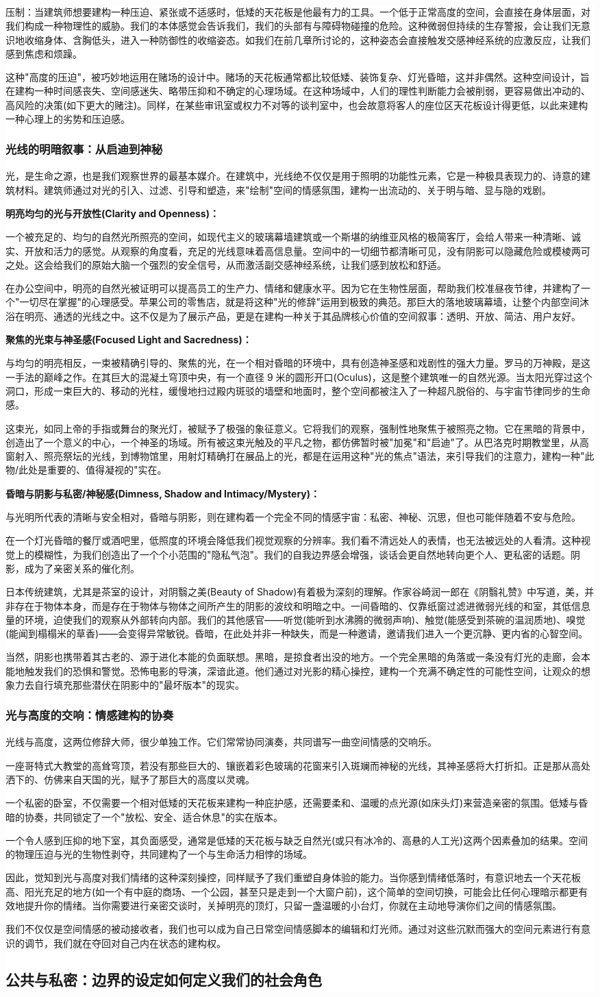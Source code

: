 压制：当建筑师想要建构一种压迫、紧张或不适感时，低矮的天花板是他最有力的工具。一个低于正常高度的空间，会直接在身体层面，对我们构成一种物理性的威胁。我们的本体感觉会告诉我们，我们的头部有与障碍物碰撞的危险。这种微弱但持续的生存警报，会让我们无意识地收缩身体、含胸低头，进入一种防御性的收缩姿态。如我们在前几章所讨论的，这种姿态会直接触发交感神经系统的应激反应，让我们感到焦虑和烦躁。

这种"高度的压迫"，被巧妙地运用在赌场的设计中。赌场的天花板通常都比较低矮、装饰复杂、灯光昏暗，这并非偶然。这种空间设计，旨在建构一种时间感丧失、空间感迷失、略带压抑和不确定的心理场域。在这种场域中，人们的理性判断能力会被削弱，更容易做出冲动的、高风险的决策(如下更大的赌注)。同样，在某些审讯室或权力不对等的谈判室中，也会故意将客人的座位区天花板设计得更低，以此来建构一种心理上的劣势和压迫感。

### 光线的明暗叙事：从启迪到神秘

光，是生命之源，也是我们观察世界的最基本媒介。在建筑中，光线绝不仅仅是用于照明的功能性元素，它是一种极具表现力的、诗意的建筑材料。建筑师通过对光的引入、过滤、引导和塑造，来"绘制"空间的情感氛围，建构一出流动的、关于明与暗、显与隐的戏剧。

**明亮均匀的光与开放性(Clarity and Openness)：**

一个被充足的、均匀的自然光所照亮的空间，如现代主义的玻璃幕墙建筑或一个斯堪的纳维亚风格的极简客厅，会给人带来一种清晰、诚实、开放和活力的感觉。从观察的角度看，充足的光线意味着高信息量。空间中的一切细节都清晰可见，没有阴影可以隐藏危险或模棱两可之处。这会给我们的原始大脑一个强烈的安全信号，从而激活副交感神经系统，让我们感到放松和舒适。

在办公空间中，明亮的自然光被证明可以提高员工的生产力、情绪和健康水平。因为它在生物性层面，帮助我们校准昼夜节律，并建构了一个"一切尽在掌握"的心理感受。苹果公司的零售店，就是将这种"光的修辞"运用到极致的典范。那巨大的落地玻璃幕墙，让整个内部空间沐浴在明亮、通透的光线之中。这不仅是为了展示产品，更是在建构一种关于其品牌核心价值的空间叙事：透明、开放、简洁、用户友好。

**聚焦的光束与神圣感(Focused Light and Sacredness)：**

与均匀的明亮相反，一束被精确引导的、聚焦的光，在一个相对昏暗的环境中，具有创造神圣感和戏剧性的强大力量。罗马的万神殿，是这一手法的巅峰之作。在其巨大的混凝土穹顶中央，有一个直径 9 米的圆形开口(Oculus)，这是整个建筑唯一的自然光源。当太阳光穿过这个洞口，形成一束巨大的、移动的光柱，缓慢地扫过殿内斑驳的墙壁和地面时，整个空间都被注入了一种超凡脱俗的、与宇宙节律同步的生命感。

这束光，如同上帝的手指或舞台的聚光灯，被赋予了极强的象征意义。它将我们的观察，强制性地聚焦于被照亮之物。它在黑暗的背景中，创造出了一个意义的中心，一个神圣的场域。所有被这束光触及的平凡之物，都仿佛暂时被"加冕"和"启迪"了。从巴洛克时期教堂里，从高窗射入、照亮祭坛的光线，到博物馆里，用射灯精确打在展品上的光，都是在运用这种"光的焦点"语法，来引导我们的注意力，建构一种"此物/此处是重要的、值得凝视的"实在。

**昏暗与阴影与私密/神秘感(Dimness, Shadow and Intimacy/Mystery)：**

与光明所代表的清晰与安全相对，昏暗与阴影，则在建构着一个完全不同的情感宇宙：私密、神秘、沉思，但也可能伴随着不安与危险。

在一个灯光昏暗的餐厅或酒吧里，低照度的环境会降低我们视觉观察的分辨率。我们看不清远处人的表情，也无法被远处的人看清。这种视觉上的模糊性，为我们创造出了一个个小范围的"隐私气泡"。我们的自我边界感会增强，谈话会更自然地转向更个人、更私密的话题。阴影，成为了亲密关系的催化剂。

日本传统建筑，尤其是茶室的设计，对阴翳之美(Beauty of Shadow)有着极为深刻的理解。作家谷崎润一郎在《阴翳礼赞》中写道，美，并非存在于物体本身，而是存在于物体与物体之间所产生的阴影的波纹和明暗之中。一间昏暗的、仅靠纸窗过滤进微弱光线的和室，其低信息量的环境，迫使我们的观察从外部转向内部。我们的其他感官——听觉(能听到水沸腾的微弱声响)、触觉(能感受到茶碗的温润质地)、嗅觉(能闻到榻榻米的草香)——会变得异常敏锐。昏暗，在此处并非一种缺失，而是一种邀请，邀请我们进入一个更沉静、更内省的心智空间。

当然，阴影也携带着其古老的、源于进化本能的负面联想。黑暗，是掠食者出没的地方。一个完全黑暗的角落或一条没有灯光的走廊，会本能地触发我们的恐惧和警觉。恐怖电影的导演，深谙此道。他们通过对光影的精心操控，建构一个充满不确定性的可能性空间，让观众的想象力去自行填充那些潜伏在阴影中的"最坏版本"的现实。

### 光与高度的交响：情感建构的协奏

光线与高度，这两位修辞大师，很少单独工作。它们常常协同演奏，共同谱写一曲空间情感的交响乐。

一座哥特式大教堂的高耸穹顶，若没有那些巨大的、镶嵌着彩色玻璃的花窗来引入斑斓而神秘的光线，其神圣感将大打折扣。正是那从高处洒下的、仿佛来自天国的光，赋予了那巨大的高度以灵魂。

一个私密的卧室，不仅需要一个相对低矮的天花板来建构一种庇护感，还需要柔和、温暖的点光源(如床头灯)来营造亲密的氛围。低矮与昏暗的协奏，共同锁定了一个"放松、安全、适合休息"的实在版本。

一个令人感到压抑的地下室，其负面感受，通常是低矮的天花板与缺乏自然光(或只有冰冷的、高悬的人工光)这两个因素叠加的结果。空间的物理压迫与光的生物性剥夺，共同建构了一个与生命活力相悖的场域。

因此，觉知到光与高度对我们情绪的这种深刻操控，同样赋予了我们重塑自身体验的能力。当你感到情绪低落时，有意识地去一个天花板高、阳光充足的地方(如一个有中庭的商场、一个公园，甚至只是走到一个大窗户前)，这个简单的空间切换，可能会比任何心理暗示都更有效地提升你的情绪。当你需要进行亲密交谈时，关掉明亮的顶灯，只留一盏温暖的小台灯，你就在主动地导演你们之间的情感氛围。

我们不仅仅是空间情感的被动接收者，我们也可以成为自己日常空间情感脚本的编辑和灯光师。通过对这些沉默而强大的空间元素进行有意识的调节，我们就在夺回对自己内在状态的建构权。

## 公共与私密：边界的设定如何定义我们的社会角色
